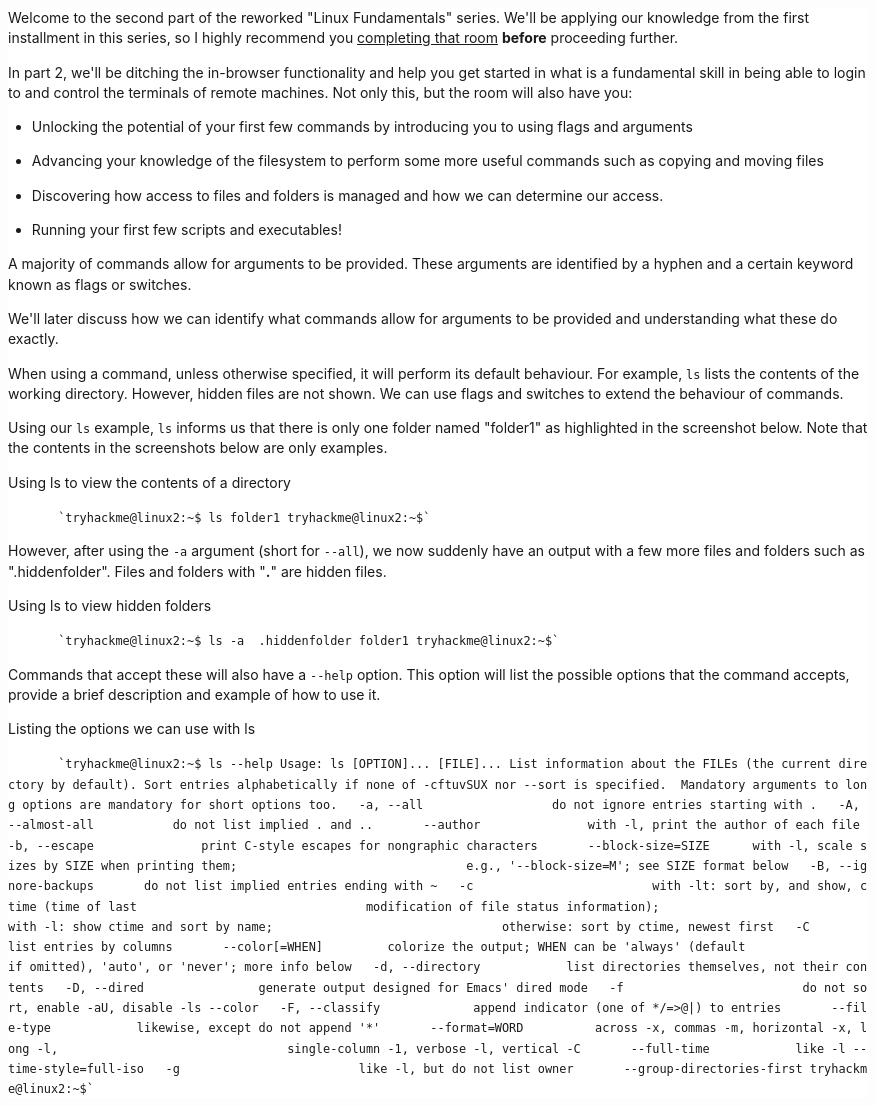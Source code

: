 Welcome to the second part of the reworked "Linux Fundamentals" series. We'll be applying our knowledge from the first installment in this series, so I highly recommend you [completing that room](https://tryhackme.com/room/linuxfundamentalspart1) **before** proceeding further.

In part 2, we'll be ditching the in-browser functionality and help you get started in what is a fundamental skill in being able to login to and control the terminals of remote machines. Not only this, but the room will also have you:

- Unlocking the potential of your first few commands by introducing you to using flags and arguments
- Advancing your knowledge of the filesystem to perform some more useful commands such as copying and moving files
- Discovering how access to files and folders is managed and how we can determine our access.
    

  

- Running your first few scripts and executables!

A majority of commands allow for arguments to be provided. These arguments are identified by a hyphen and a certain keyword known as flags or switches.

We'll later discuss how we can identify what commands allow for arguments to be provided and understanding what these do exactly.

When using a command, unless otherwise specified, it will perform its default behaviour. For example, `ls` lists the contents of the working directory. However, hidden files are not shown. We can use flags and switches to extend the behaviour of commands.

Using our `ls` example, `ls` informs us that there is only one folder named "folder1" as highlighted in the screenshot below. Note that the contents in the screenshots below are only examples.

Using ls to view the contents of a directory

           `tryhackme@linux2:~$ ls folder1 tryhackme@linux2:~$`
        

However, after using the `-a` argument (short for `--all`), we now suddenly have an output with a few more files and folders such as ".hiddenfolder". Files and folders with "**.**" are hidden files.

Using ls to view hidden folders

           `tryhackme@linux2:~$ ls -a  .hiddenfolder folder1 tryhackme@linux2:~$`
        

Commands that accept these will also have a `--help` option. This option will list the possible options that the command accepts, provide a brief description and example of how to use it.

Listing the options we can use with ls

           `tryhackme@linux2:~$ ls --help Usage: ls [OPTION]... [FILE]... List information about the FILEs (the current directory by default). Sort entries alphabetically if none of -cftuvSUX nor --sort is specified.  Mandatory arguments to long options are mandatory for short options too.   -a, --all                  do not ignore entries starting with .   -A, --almost-all           do not list implied . and ..       --author               with -l, print the author of each file   -b, --escape               print C-style escapes for nongraphic characters       --block-size=SIZE      with -l, scale sizes by SIZE when printing them;                                e.g., '--block-size=M'; see SIZE format below   -B, --ignore-backups       do not list implied entries ending with ~   -c                         with -lt: sort by, and show, ctime (time of last                                modification of file status information);                                with -l: show ctime and sort by name;                                otherwise: sort by ctime, newest first   -C                         list entries by columns       --color[=WHEN]         colorize the output; WHEN can be 'always' (default                                if omitted), 'auto', or 'never'; more info below   -d, --directory            list directories themselves, not their contents   -D, --dired                generate output designed for Emacs' dired mode   -f                         do not sort, enable -aU, disable -ls --color   -F, --classify             append indicator (one of */=>@|) to entries       --file-type            likewise, except do not append '*'       --format=WORD          across -x, commas -m, horizontal -x, long -l,                                single-column -1, verbose -l, vertical -C       --full-time            like -l --time-style=full-iso   -g                         like -l, but do not list owner       --group-directories-first tryhackme@linux2:~$`
        